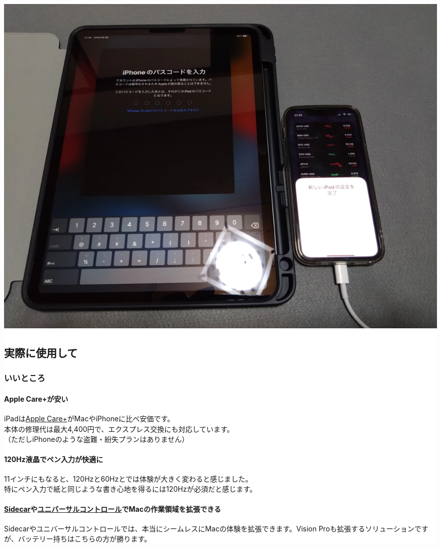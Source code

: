 ![](iphone.webp "iPhoneを近づけるだけで簡単にセットアップできます")

## 実際に使用して
### いいところ
#### Apple Care+が安い
iPadは[Apple Care+](https://www.apple.com/jp/support/products/ipad/)がMacやiPhoneに比べ安価です。  
本体の修理代は最大4,400円で、エクスプレス交換にも対応しています。  
（ただしiPhoneのような盗難・紛失プランはありません）

#### 120Hz液晶でペン入力が快適に
11インチにもなると、120Hzと60Hzとでは体験が大きく変わると感じました。  
特にペン入力で紙と同じような書き心地を得るには120Hzが必須だと感じます。

#### [Sidecar](https://support.apple.com/ja-jp/HT210380)や[ユニバーサルコントロール](https://support.apple.com/ja-jp/HT212757)でMacの作業領域を拡張できる
Sidecarやユニバーサルコントロールでは、本当にシームレスにMacの体験を拡張できます。Vision Proも拡張するソリューションですが、バッテリー持ちはこちらの方が勝ります。
